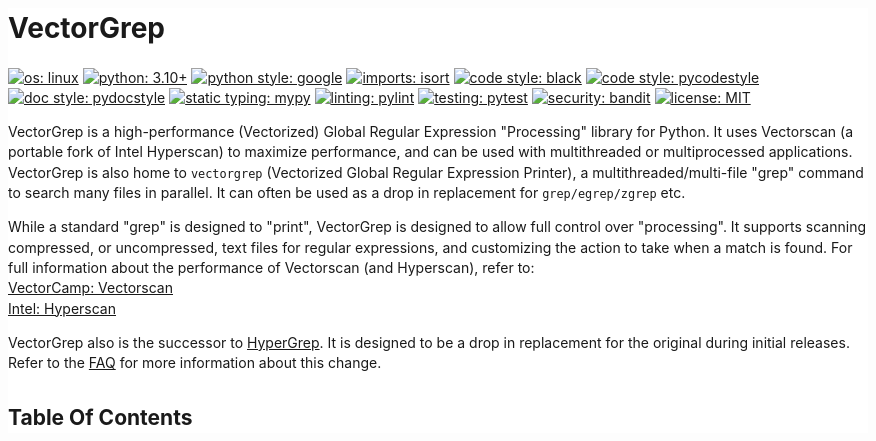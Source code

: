 # VectorGrep

[![os: linux](https://img.shields.io/badge/os-linux-blue)](https://docs.python.org/3.10/)
[![python: 3.10+](https://img.shields.io/badge/python-3.10_|_3.11-blue)](https://devguide.python.org/versions)
[![python style: google](https://img.shields.io/badge/python%20style-google-blue)](https://google.github.io/styleguide/pyguide.html)
[![imports: isort](https://img.shields.io/badge/%20imports-isort-%231674b1?style=flat&labelColor=ef8336)](https://github.com/PyCQA/isort)
[![code style: black](https://img.shields.io/badge/code%20style-black-000000.svg)](https://github.com/psf/black)
[![code style: pycodestyle](https://img.shields.io/badge/code%20style-pycodestyle-green)](https://github.com/PyCQA/pycodestyle)
[![doc style: pydocstyle](https://img.shields.io/badge/doc%20style-pydocstyle-green)](https://github.com/PyCQA/pydocstyle)
[![static typing: mypy](https://img.shields.io/badge/static_typing-mypy-green)](https://github.com/python/mypy)
[![linting: pylint](https://img.shields.io/badge/linting-pylint-yellowgreen)](https://github.com/PyCQA/pylint)
[![testing: pytest](https://img.shields.io/badge/testing-pytest-yellowgreen)](https://github.com/pytest-dev/pytest)
[![security: bandit](https://img.shields.io/badge/security-bandit-black)](https://github.com/PyCQA/bandit)
[![license: MIT](https://img.shields.io/badge/license-MIT-lightgrey)](LICENSE)

VectorGrep is a high-performance (Vectorized) Global Regular Expression "Processing" library for Python. It uses
Vectorscan (a portable fork of Intel Hyperscan) to maximize performance, and can be used with multithreaded
or multiprocessed applications. VectorGrep is also home to `vectorgrep` (Vectorized Global Regular Expression Printer),
a multithreaded/multi-file "grep" command to search many files in parallel. It can often be used as a drop in
replacement for `grep/egrep/zgrep` etc.

While a standard "grep" is designed to "print", VectorGrep is designed to allow full control over "processing".
It supports scanning compressed, or uncompressed, text files for regular expressions, and customizing the action
to take when a match is found. For full information about the performance of Vectorscan (and Hyperscan), refer to:  
[VectorCamp: Vectorscan](https://github.com/VectorCamp/vectorscan)  
[Intel: Hyperscan](https://github.com/intel/hyperscan)

VectorGrep also is the successor to [HyperGrep](https://github.com/pyranha-labs/hypergrep). It is designed to be
a drop in replacement for the original during initial releases. Refer to the [FAQ](#faq) for more information
about this change.


## Table Of Contents
